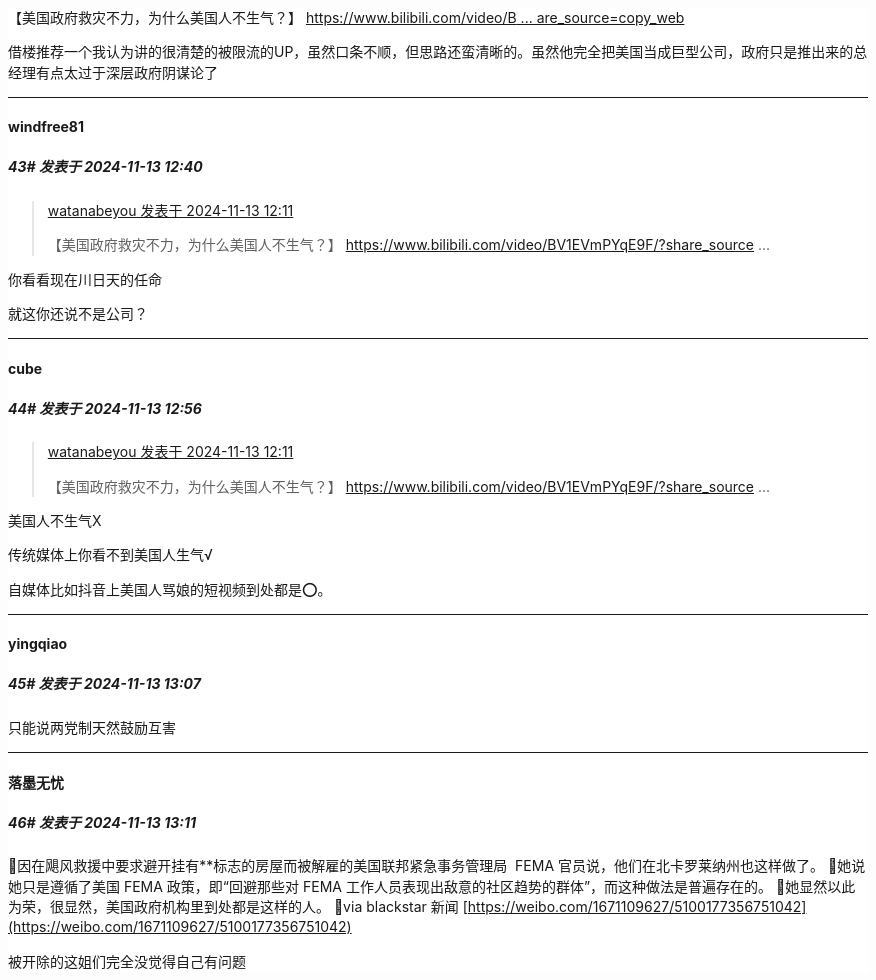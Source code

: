 【美国政府救灾不力，为什么美国人不生气？】 [https://www.bilibili.com/video/B ... are_source=copy_web](https://www.bilibili.com/video/BV1EVmPYqE9F/?share_source=copy_web)

借楼推荐一个我认为讲的很清楚的被限流的UP，虽然口条不顺，但思路还蛮清晰的。虽然他完全把美国当成巨型公司，政府只是推出来的总经理有点太过于深层政府阴谋论了


*****

####  windfree81  
##### 43#       发表于 2024-11-13 12:40

<blockquote><a href="httphttps://bbs.saraba1st.com/2b/forum.php?mod=redirect&amp;goto=findpost&amp;pid=66686578&amp;ptid=2206552" target="_blank">watanabeyou 发表于 2024-11-13 12:11</a>

【美国政府救灾不力，为什么美国人不生气？】 https://www.bilibili.com/video/BV1EVmPYqE9F/?share_source ...</blockquote>
你看看现在川日天的任命

就这你还说不是公司？


*****

####  cube  
##### 44#       发表于 2024-11-13 12:56

<blockquote><a href="httphttps://bbs.saraba1st.com/2b/forum.php?mod=redirect&amp;goto=findpost&amp;pid=66686578&amp;ptid=2206552" target="_blank">watanabeyou 发表于 2024-11-13 12:11</a>

【美国政府救灾不力，为什么美国人不生气？】 https://www.bilibili.com/video/BV1EVmPYqE9F/?share_source ...</blockquote>
美国人不生气X

传统媒体上你看不到美国人生气√

自媒体比如抖音上美国人骂娘的短视频到处都是⭕。


*****

####  yingqiao  
##### 45#       发表于 2024-11-13 13:07

只能说两党制天然鼓励互害


*****

####  落墨无忧  
##### 46#       发表于 2024-11-13 13:11

🔻因在飓风救援中要求避开挂有**标志的房屋而被解雇的美国联邦紧急事务管理局  FEMA 官员说，他们在北卡罗莱纳州也这样做了。
🔻她说她只是遵循了美国 FEMA 政策，即“回避那些对 FEMA 工作人员表现出敌意的社区趋势的群体”，而这种做法是普遍存在的。
🔻她显然以此为荣，很显然，美国政府机构里到处都是这样的人。
🔻via blackstar 新闻 
[https://weibo.com/1671109627/5100177356751042](https://weibo.com/1671109627/5100177356751042)

被开除的这姐们完全没觉得自己有问题

